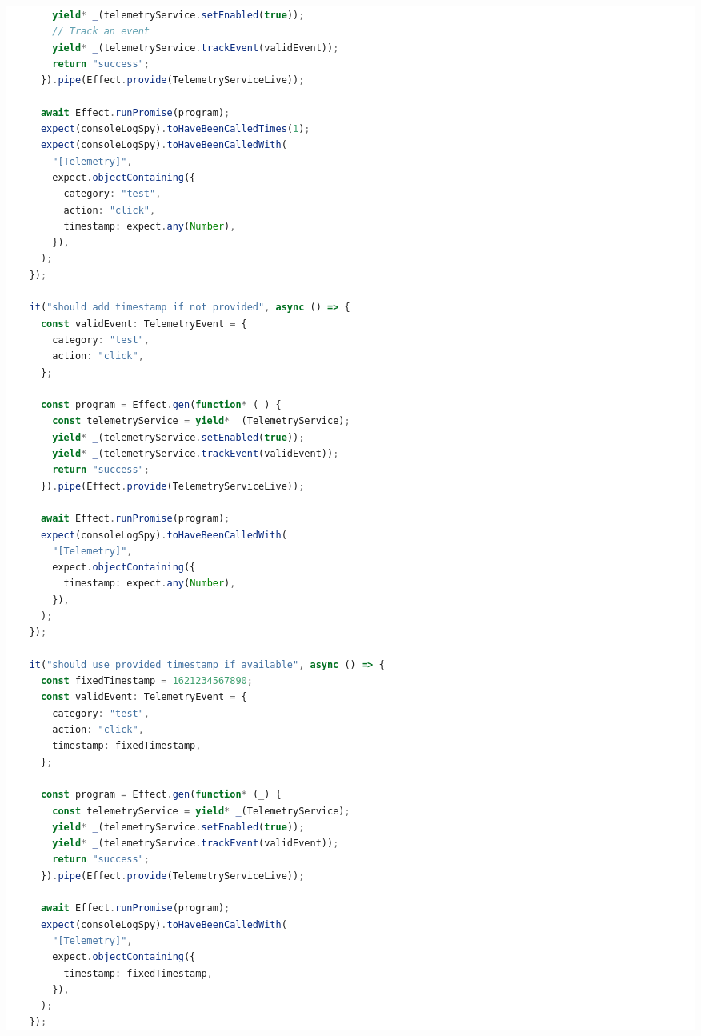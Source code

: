 ```typescript
        yield* _(telemetryService.setEnabled(true));
        // Track an event
        yield* _(telemetryService.trackEvent(validEvent));
        return "success";
      }).pipe(Effect.provide(TelemetryServiceLive));

      await Effect.runPromise(program);
      expect(consoleLogSpy).toHaveBeenCalledTimes(1);
      expect(consoleLogSpy).toHaveBeenCalledWith(
        "[Telemetry]",
        expect.objectContaining({
          category: "test",
          action: "click",
          timestamp: expect.any(Number),
        }),
      );
    });

    it("should add timestamp if not provided", async () => {
      const validEvent: TelemetryEvent = {
        category: "test",
        action: "click",
      };

      const program = Effect.gen(function* (_) {
        const telemetryService = yield* _(TelemetryService);
        yield* _(telemetryService.setEnabled(true));
        yield* _(telemetryService.trackEvent(validEvent));
        return "success";
      }).pipe(Effect.provide(TelemetryServiceLive));

      await Effect.runPromise(program);
      expect(consoleLogSpy).toHaveBeenCalledWith(
        "[Telemetry]",
        expect.objectContaining({
          timestamp: expect.any(Number),
        }),
      );
    });

    it("should use provided timestamp if available", async () => {
      const fixedTimestamp = 1621234567890;
      const validEvent: TelemetryEvent = {
        category: "test",
        action: "click",
        timestamp: fixedTimestamp,
      };

      const program = Effect.gen(function* (_) {
        const telemetryService = yield* _(TelemetryService);
        yield* _(telemetryService.setEnabled(true));
        yield* _(telemetryService.trackEvent(validEvent));
        return "success";
      }).pipe(Effect.provide(TelemetryServiceLive));

      await Effect.runPromise(program);
      expect(consoleLogSpy).toHaveBeenCalledWith(
        "[Telemetry]",
        expect.objectContaining({
          timestamp: fixedTimestamp,
        }),
      );
    });
```